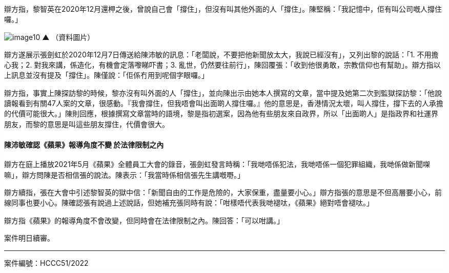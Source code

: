 辯方指，黎智英在2020年12月還柙之後，曾說自己會「撐住」，但沒有叫其他外面的人「撐住」。陳堅稱：「我記憶中，佢有叫公司嘅人撐住囉。」

![image10](https://i.imgur.com/bxHYFUz.png)
▲ （資料圖片）

辯方遂展示張劍虹於2020年12月7日傳送給陳沛敏的訊息：「老闆說，不要把他新聞放太大，我說已經沒有」，又列出黎的說話：「1. 不用擔心我；2. 對我來講，係造化，有機會定落嚟睇吓書；3. 亂世，仍然要往前行」，陳回覆張：「收到他很勇敢，宗教信仰也有幫助」。辯方指以上訊息並沒有提及「撐住」。陳僅說：「佢係冇用到呢個字眼囉。」

辯方指，事實上陳探訪黎的時候，黎亦沒有叫外面的人「撐住」，並向陳出示由她本人撰寫的文章，當中提及她第二次到監獄探訪黎：「他說讀報看到有關47人案的文章，很感動。『我會撐住，但我唔會叫出面啲人撐住囉。』他的意思是，香港情況太壞，叫人撐住，撐下去的人承擔的代價可能很大。」陳則回應，根據撰寫文章當時的語境，黎是指初選案，因為他有些朋友來自政界，所以「出面啲人」是指政界和社運界朋友，而黎的意思是叫這些朋友撐住，代價會很大。

#### 陳沛敏確認《蘋果》報導角度不變 於法律限制之內

辯方在庭上播放2021年5月《蘋果》全體員工大會的錄音，張劍虹發言時稱：「我哋唔係犯法，我哋唔係一個犯罪組織，我哋係做新聞㗎嘛」，辯方問陳是否相信張的說法。陳表示：「我當時係相信張先生講嘅嘢。」

辯方續指，張在大會中引述黎智英的獄中信：「新聞自由的工作是危險的，大家保重，盡量要小心。」辯方指張的意思是不但高層要小心，前線同事也要小心。陳確認張有說過上述說話，但她補充張同時有說：「咁樣唔代表我哋褪呔，《蘋果》絕對唔會褪呔。」

辯方指《蘋果》的報導角度不會改變，但同時會在法律限制之內。陳回答：「可以咁講。」

案件明日續審。

---

案件編號：HCCC51/2022
